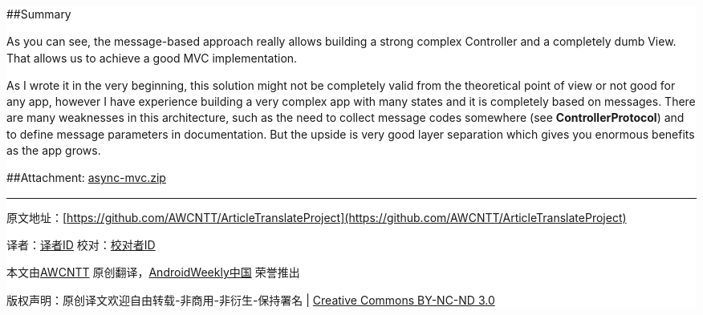 ##Summary

As you can see, the message-based approach really allows building a strong complex Controller and a completely dumb View. That allows us to achieve a good MVC implementation.

As I wrote it in the very beginning, this solution might not be completely valid from the theoretical point of view or not good for any app, however I have experience building a very complex app with many states and it is completely based on messages. There are many weaknesses in this architecture, such as the need to collect message codes somewhere (see **ControllerProtocol**) and to define message parameters in documentation. But the upside is very good layer separation which gives you enormous benefits as the app grows.

##Attachment: [async-mvc.zip](http://mindtherobot.com/blog/wp-content/uploads/2010/11/async-mvc.zip)



---


原文地址：[https://github.com/AWCNTT/ArticleTranslateProject](https://github.com/AWCNTT/ArticleTranslateProject)

译者：[译者ID](https://github.com/译者ID) 校对：[校对者ID](https://github.com/校对者ID)

本文由[AWCNTT](https://github.com/AWCNTT) 原创翻译，[AndroidWeekly中国](http://www.androidweekly.cn/) 荣誉推出

版权声明：原创译文欢迎自由转载-非商用-非衍生-保持署名 | [Creative Commons BY-NC-ND 3.0](http://creativecommons.org/licenses/by-nc-nd/3.0/deed.zh)